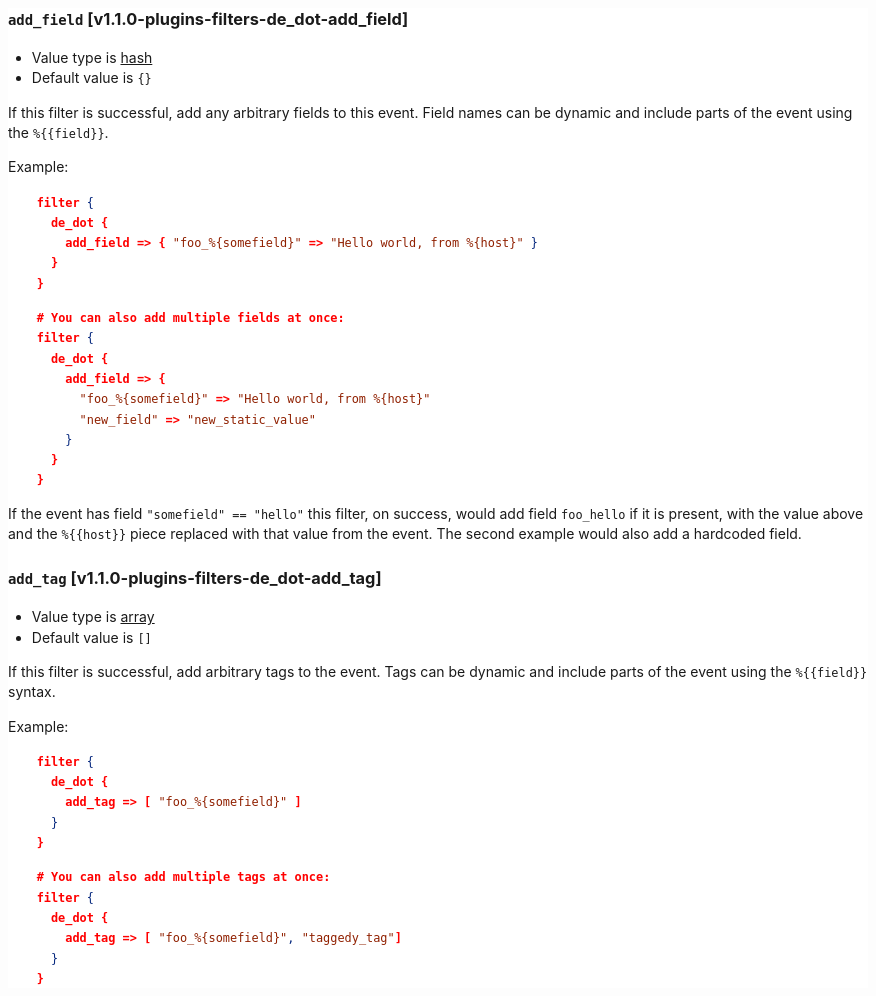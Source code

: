 ### `add_field` [v1.1.0-plugins-filters-de_dot-add_field]

* Value type is [hash](logstash://reference/configuration-file-structure.md#hash)
* Default value is `{}`

If this filter is successful, add any arbitrary fields to this event. Field names can be dynamic and include parts of the event using the `%{{field}}`.

Example:

```json
    filter {
      de_dot {
        add_field => { "foo_%{somefield}" => "Hello world, from %{host}" }
      }
    }
```

```json
    # You can also add multiple fields at once:
    filter {
      de_dot {
        add_field => {
          "foo_%{somefield}" => "Hello world, from %{host}"
          "new_field" => "new_static_value"
        }
      }
    }
```

If the event has field `"somefield" == "hello"` this filter, on success, would add field `foo_hello` if it is present, with the value above and the `%{{host}}` piece replaced with that value from the event. The second example would also add a hardcoded field.


### `add_tag` [v1.1.0-plugins-filters-de_dot-add_tag]

* Value type is [array](logstash://reference/configuration-file-structure.md#array)
* Default value is `[]`

If this filter is successful, add arbitrary tags to the event. Tags can be dynamic and include parts of the event using the `%{{field}}` syntax.

Example:

```json
    filter {
      de_dot {
        add_tag => [ "foo_%{somefield}" ]
      }
    }
```

```json
    # You can also add multiple tags at once:
    filter {
      de_dot {
        add_tag => [ "foo_%{somefield}", "taggedy_tag"]
      }
    }
```
